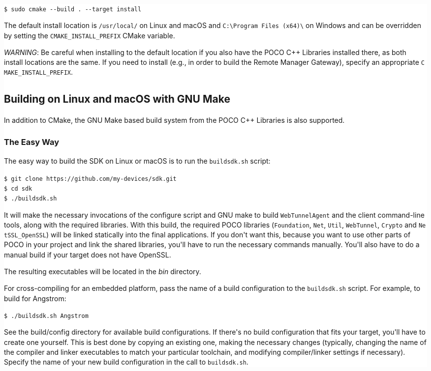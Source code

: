 ```
$ sudo cmake --build . --target install
```

The default install location is `/usr/local/` on Linux and macOS and
`C:\Program Files (x64)\` on Windows and can be overridden by setting
the `CMAKE_INSTALL_PREFIX` CMake variable.

_WARNING_: Be careful when installing to the default location if you also
have the POCO C++ Libraries installed there, as both install locations are
the same. If you need to install (e.g., in order to build the Remote
Manager Gateway), specify an appropriate `CMAKE_INSTALL_PREFIX`.


## Building on Linux and macOS with GNU Make

In addition to CMake, the GNU Make based build system from the
POCO C++ Libraries is also supported.

### The Easy Way

The easy way to build the SDK on Linux or macOS is to run the
`buildsdk.sh` script:

```
$ git clone https://github.com/my-devices/sdk.git
$ cd sdk
$ ./buildsdk.sh
```

It will make the necessary invocations of
the configure script and GNU make to build `WebTunnelAgent` and
the client command-line tools, along with the required libraries. With this
build, the required POCO libraries (`Foundation`, `Net`, `Util`, `WebTunnel`,
`Crypto` and `NetSSL_OpenSSL`) will be linked statically into the final
applications. If you don't want this, because you want to use other
parts of POCO in your project and link the shared libraries, you'll
have to run the necessary commands manually. You'll also have to
do a manual build if your target does not have OpenSSL.

The resulting executables will be located in the *bin* directory.

For cross-compiling for an embedded platform, pass the name of a
build configuration to the `buildsdk.sh` script. For example, to build
for Angstrom:

```
$ ./buildsdk.sh Angstrom
```

See the build/config directory for available build configurations. If
there's no build configuration that fits your target, you'll have to
create one yourself. This is best done by copying an existing one,
making the necessary changes (typically, changing the name of the
compiler and linker executables to match your particular toolchain,
and modifying compiler/linker settings if necessary).
Specify the name of your new build configuration in the call to `buildsdk.sh`.
